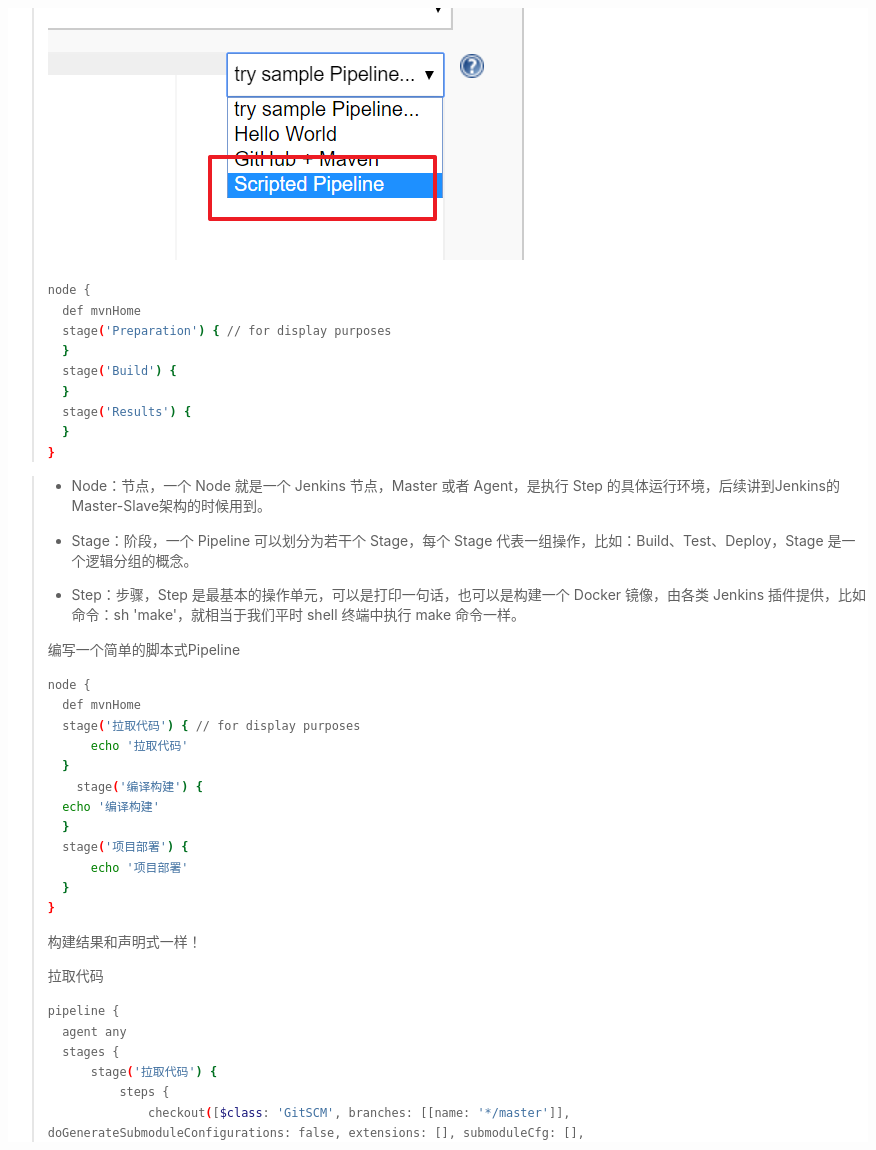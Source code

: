 > ![image-20220515210849690](《Jenkins持续集成入门到精通》-黑马.assets/image-20220515210849690.png)
>
> ```sh
> node {
> 	def mvnHome
> 	stage('Preparation') { // for display purposes
> 	} 
> 	stage('Build') {
> 	} 
> 	stage('Results') {
> 	}
> }
> ```

> - Node：节点，一个 Node 就是一个 Jenkins 节点，Master 或者 Agent，是执行 Step 的具体运行环境，后续讲到Jenkins的Master-Slave架构的时候用到。
>
> - Stage：阶段，一个 Pipeline 可以划分为若干个 Stage，每个 Stage 代表一组操作，比如：Build、Test、Deploy，Stage 是一个逻辑分组的概念。
>
> - Step：步骤，Step 是最基本的操作单元，可以是打印一句话，也可以是构建一个 Docker 镜像，由各类 Jenkins 插件提供，比如命令：sh 'make'，就相当于我们平时 shell 终端中执行 make 命令一样。
>
> 编写一个简单的脚本式Pipeline
>
> ```sh
> node {
> 	def mvnHome
> 	stage('拉取代码') { // for display purposes
> 		echo '拉取代码'
> 	}
>     stage('编译构建') {
> 	echo '编译构建'
> 	} 
> 	stage('项目部署') {
> 		echo '项目部署'
> 	}
> }
> ```
>
> 构建结果和声明式一样！
>
> 拉取代码
>
> ```sh
> pipeline {
> 	agent any
> 	stages {
> 		stage('拉取代码') {
> 			steps {
> 				checkout([$class: 'GitSCM', branches: [[name: '*/master']],
> doGenerateSubmoduleConfigurations: false, extensions: [], submoduleCfg: [],
